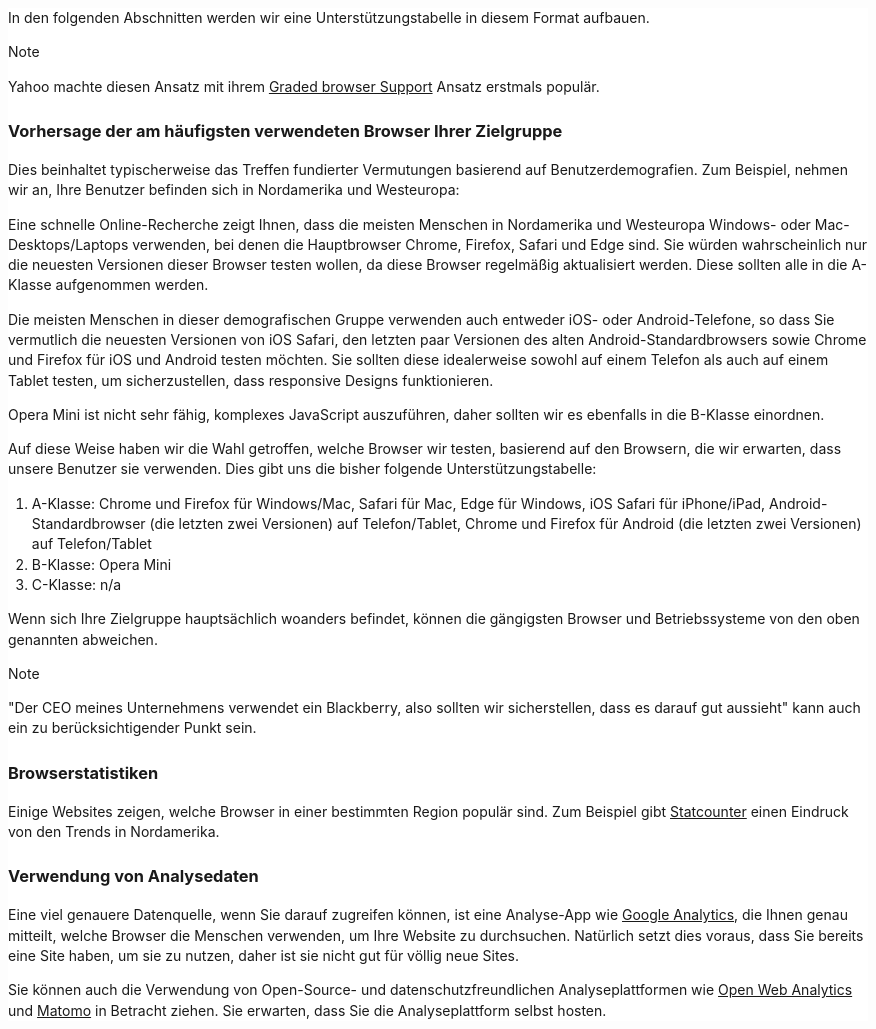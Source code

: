In den folgenden Abschnitten werden wir eine Unterstützungstabelle in diesem Format aufbauen.

> [!NOTE]
> Yahoo machte diesen Ansatz mit ihrem [Graded browser Support](https://github.com/yui/yui3/wiki/Graded-Browser-Support) Ansatz erstmals populär.

### Vorhersage der am häufigsten verwendeten Browser Ihrer Zielgruppe

Dies beinhaltet typischerweise das Treffen fundierter Vermutungen basierend auf Benutzerdemografien. Zum Beispiel, nehmen wir an, Ihre Benutzer befinden sich in Nordamerika und Westeuropa:

Eine schnelle Online-Recherche zeigt Ihnen, dass die meisten Menschen in Nordamerika und Westeuropa Windows- oder Mac-Desktops/Laptops verwenden, bei denen die Hauptbrowser Chrome, Firefox, Safari und Edge sind. Sie würden wahrscheinlich nur die neuesten Versionen dieser Browser testen wollen, da diese Browser regelmäßig aktualisiert werden. Diese sollten alle in die A-Klasse aufgenommen werden.

Die meisten Menschen in dieser demografischen Gruppe verwenden auch entweder iOS- oder Android-Telefone, so dass Sie vermutlich die neuesten Versionen von iOS Safari, den letzten paar Versionen des alten Android-Standardbrowsers sowie Chrome und Firefox für iOS und Android testen möchten. Sie sollten diese idealerweise sowohl auf einem Telefon als auch auf einem Tablet testen, um sicherzustellen, dass responsive Designs funktionieren.

Opera Mini ist nicht sehr fähig, komplexes JavaScript auszuführen, daher sollten wir es ebenfalls in die B-Klasse einordnen.

Auf diese Weise haben wir die Wahl getroffen, welche Browser wir testen, basierend auf den Browsern, die wir erwarten, dass unsere Benutzer sie verwenden.
Dies gibt uns die bisher folgende Unterstützungstabelle:

1. A-Klasse: Chrome und Firefox für Windows/Mac, Safari für Mac, Edge für Windows, iOS Safari für iPhone/iPad, Android-Standardbrowser (die letzten zwei Versionen) auf Telefon/Tablet, Chrome und Firefox für Android (die letzten zwei Versionen) auf Telefon/Tablet
2. B-Klasse: Opera Mini
3. C-Klasse: n/a

Wenn sich Ihre Zielgruppe hauptsächlich woanders befindet, können die gängigsten Browser und Betriebssysteme von den oben genannten abweichen.

> [!NOTE]
> "Der CEO meines Unternehmens verwendet ein Blackberry, also sollten wir sicherstellen, dass es darauf gut aussieht" kann auch ein zu berücksichtigender Punkt sein.

### Browserstatistiken

Einige Websites zeigen, welche Browser in einer bestimmten Region populär sind. Zum Beispiel gibt [Statcounter](https://gs.statcounter.com/) einen Eindruck von den Trends in Nordamerika.

### Verwendung von Analysedaten

Eine viel genauere Datenquelle, wenn Sie darauf zugreifen können, ist eine Analyse-App wie [Google Analytics](https://marketingplatform.google.com/about/analytics/), die Ihnen genau mitteilt, welche Browser die Menschen verwenden, um Ihre Website zu durchsuchen. Natürlich setzt dies voraus, dass Sie bereits eine Site haben, um sie zu nutzen, daher ist sie nicht gut für völlig neue Sites.

Sie können auch die Verwendung von Open-Source- und datenschutzfreundlichen Analyseplattformen wie [Open Web Analytics](https://www.openwebanalytics.com/) und [Matomo](https://matomo.org/) in Betracht ziehen. Sie erwarten, dass Sie die Analyseplattform selbst hosten.
